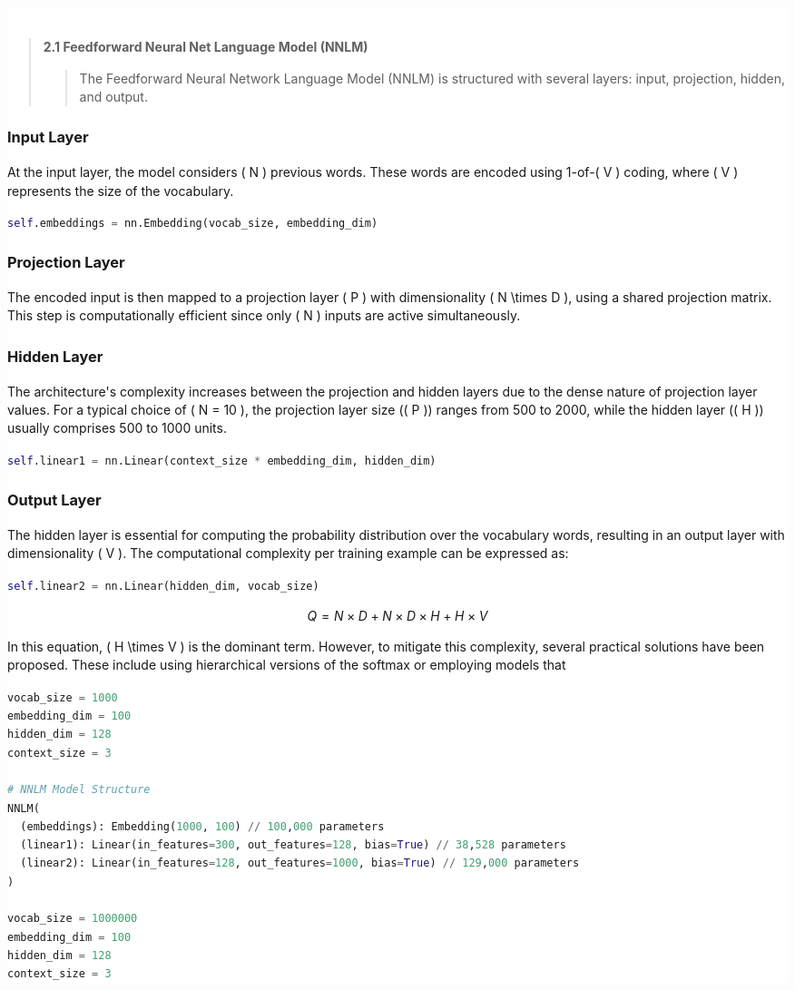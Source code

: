 <br>

> **2.1 Feedforward Neural Net Language Model (NNLM)**
>
> > The Feedforward Neural Network Language Model (NNLM) is structured with several layers: input, projection, hidden, and output.

### Input Layer

At the input layer, the model considers \( N \) previous words. These words are encoded using 1-of-\( V \) coding, where \( V \) represents the size of the vocabulary.

```python
self.embeddings = nn.Embedding(vocab_size, embedding_dim)
```

### Projection Layer

The encoded input is then mapped to a projection layer \( P \) with dimensionality \( N \times D \), using a shared projection matrix. This step is computationally efficient since only \( N \) inputs are active simultaneously.

### Hidden Layer

The architecture's complexity increases between the projection and hidden layers due to the dense nature of projection layer values. For a typical choice of \( N = 10 \), the projection layer size (\( P \)) ranges from 500 to 2000, while the hidden layer (\( H \)) usually comprises 500 to 1000 units.

```python
self.linear1 = nn.Linear(context_size * embedding_dim, hidden_dim)
```

### Output Layer

The hidden layer is essential for computing the probability distribution over the vocabulary words, resulting in an output layer with dimensionality \( V \). The computational complexity per training example can be expressed as:

```python
self.linear2 = nn.Linear(hidden_dim, vocab_size)
```

$$
Q = N \times D + N \times D \times H + H \times V
$$

In this equation, \( H \times V \) is the dominant term. However, to mitigate this complexity, several practical solutions have been proposed. These include using hierarchical versions of the softmax or employing models that

```python
vocab_size = 1000
embedding_dim = 100
hidden_dim = 128
context_size = 3

# NNLM Model Structure
NNLM(
  (embeddings): Embedding(1000, 100) // 100,000 parameters
  (linear1): Linear(in_features=300, out_features=128, bias=True) // 38,528 parameters
  (linear2): Linear(in_features=128, out_features=1000, bias=True) // 129,000 parameters
)

vocab_size = 1000000
embedding_dim = 100
hidden_dim = 128
context_size = 3

```